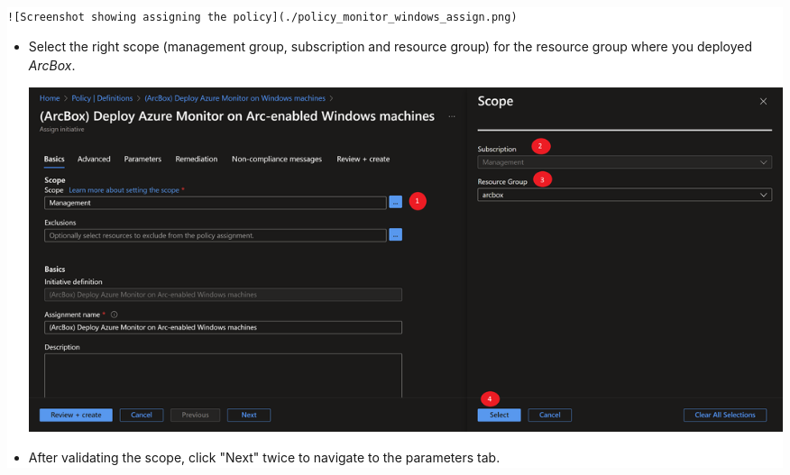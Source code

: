     ![Screenshot showing assigning the policy](./policy_monitor_windows_assign.png)

- Select the right scope (management group, subscription and resource group) for the resource group where you deployed _ArcBox_.

    ![Screenshot showing assigning the policy to the right scope](./policy_monitor_windows_scope.png)

- After validating the scope, click "Next" twice to navigate to the parameters tab.
